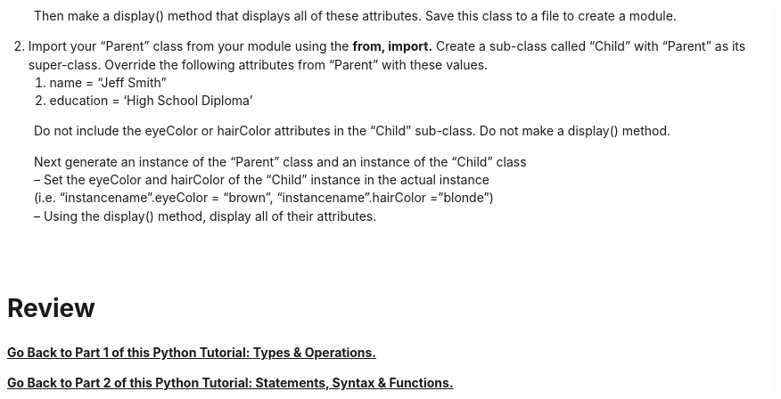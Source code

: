 <p style="padding-left: 30px;">
  Then make a display() method that displays all of these attributes. Save this class to a file to create a module.
</p>

<ol start="2">
  <li>
    Import your “Parent” class from your module using the <strong>from, import.</strong> Create a sub-class called “Child” with “Parent” as its super-class. Override the following attributes from “Parent” with these values. <ol>
      <li>
        name = “Jeff Smith”
      </li>
      <li>
        education = ‘High School Diploma’
      </li>
    </ol>
  </li>
</ol>

<p style="padding-left: 30px;">
  Do not include the eyeColor or hairColor attributes in the “Child” sub-class. Do not make a display() method.
</p>

<p style="padding-left: 30px;">
  Next generate an instance of the “Parent” class and an instance of the “Child” class<br /> &#8211; Set the eyeColor and hairColor of the “Child” instance in the actual instance<br /> (i.e. “instancename”.eyeColor = “brown”, “instancename”.hairColor =”blonde”)<br /> &#8211; Using the display() method, display all of their attributes.
</p>

&nbsp;

# Review

[**Go Back to Part 1 of this Python Tutorial: Types & Operations.**](http://tims.io/python-tutorial-1-types-operations/ "Python Tutorial 1: Types & Operations")

[**Go Back to Part 2 of this Python Tutorial: Statements, Syntax & Functions.**](http://tims.io/python-tutorial-2-statements-syntax-functions/ "Python Tutorial 2: Statements, Syntax & Functions")